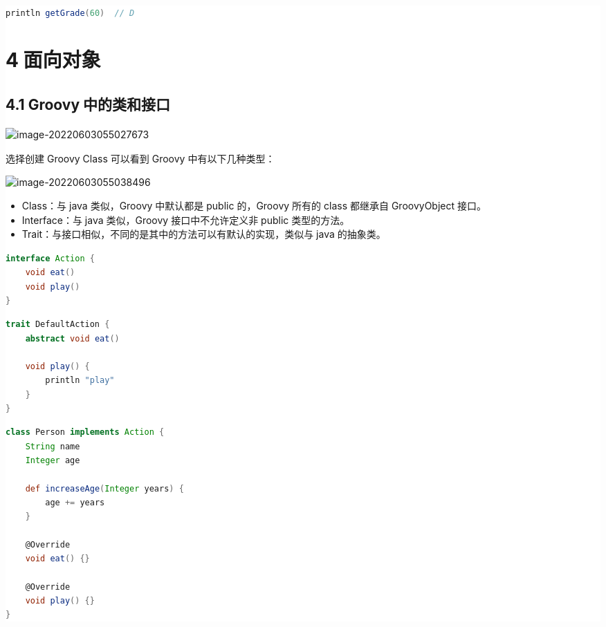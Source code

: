 ```groovy
println getGrade(60)  // D
```

# 4 面向对象

## 4.1 Groovy 中的类和接口



![image-20220603055027673](https://cc.hjfile.cn/cc/img/20220603/2022060305503105754807.png)

选择创建 Groovy Class 可以看到 Groovy 中有以下几种类型：

![image-20220603055038496](https://cc.hjfile.cn/cc/img/20220603/2022060305504030460881.png)

- Class：与 java 类似，Groovy 中默认都是 public 的，Groovy 所有的 class 都继承自 GroovyObject 接口。
- Interface：与 java 类似，Groovy 接口中不允许定义非 public 类型的方法。
- Trait：与接口相似，不同的是其中的方法可以有默认的实现，类似与 java 的抽象类。

```groovy
interface Action {
    void eat()
    void play()
}
```

```groovy
trait DefaultAction {
    abstract void eat()
    
    void play() {
        println "play"
    }
}
```

```groovy
class Person implements Action {
    String name
    Integer age
    
    def increaseAge(Integer years) {
        age += years
    }

    @Override
    void eat() {}

    @Override
    void play() {}
}
```
